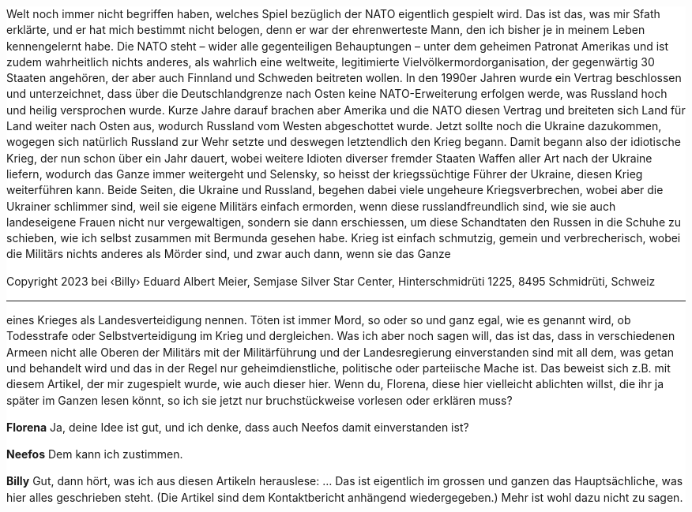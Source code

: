 Welt noch immer nicht begriffen haben, welches Spiel bezüglich der NATO eigentlich gespielt wird. Das ist das, was mir
Sfath erklärte, und er hat mich bestimmt nicht belogen, denn er war der ehrenwerteste Mann, den ich bisher je in meinem
Leben kennengelernt habe.
Die NATO steht – wider alle gegenteiligen Behauptungen – unter dem geheimen Patronat Amerikas und ist zudem wahrheitlich nichts anderes, als wahrlich eine weltweite, legitimierte Vielvölkermordorganisation, der gegenwärtig 30 Staaten
angehören, der aber auch Finnland und Schweden beitreten wollen. In den 1990er Jahren wurde ein Vertrag beschlossen
und unterzeichnet, dass über die Deutschlandgrenze nach Osten keine NATO-Erweiterung erfolgen werde, was Russland
hoch und heilig versprochen wurde. Kurze Jahre darauf brachen aber Amerika und die NATO diesen Vertrag und breiteten
sich Land für Land weiter nach Osten aus, wodurch Russland vom Westen abgeschottet wurde. Jetzt sollte noch die Ukraine
dazukommen, wogegen sich natürlich Russland zur Wehr setzte und deswegen letztendlich den Krieg begann. Damit begann also der idiotische Krieg, der nun schon über ein Jahr dauert, wobei weitere Idioten diverser fremder Staaten Waffen
aller Art nach der Ukraine liefern, wodurch das Ganze immer weitergeht und Selensky, so heisst der kriegssüchtige Führer
der Ukraine, diesen Krieg weiterführen kann. Beide Seiten, die Ukraine und Russland, begehen dabei viele ungeheure
Kriegsverbrechen, wobei aber die Ukrainer schlimmer sind, weil sie eigene Militärs einfach ermorden, wenn diese russlandfreundlich sind, wie sie auch landeseigene Frauen nicht nur vergewaltigen, sondern sie dann erschiessen, um diese Schandtaten den Russen in die Schuhe zu schieben, wie ich selbst zusammen mit Bermunda gesehen habe. Krieg ist einfach schmutzig, gemein und verbrecherisch, wobei die Militärs nichts anderes als Mörder sind, und zwar auch dann, wenn sie das Ganze

Copyright 2023 bei ‹Billy› Eduard Albert Meier, Semjase Silver Star Center, Hinterschmidrüti 1225, 8495 Schmidrüti, Schweiz


-----

eines Krieges als Landesverteidigung nennen. Töten ist immer Mord, so oder so und ganz egal, wie es genannt wird, ob
Todesstrafe oder Selbstverteidigung im Krieg und dergleichen.
Was ich aber noch sagen will, das ist das, dass in verschiedenen Armeen nicht alle Oberen der Militärs mit der Militärführung und der Landesregierung einverstanden sind mit all dem, was getan und behandelt wird und das in der Regel nur
geheimdienstliche, politische oder parteiische Mache ist. Das beweist sich z.B. mit diesem Artikel, der mir zugespielt wurde,
wie auch dieser hier. Wenn du, Florena, diese hier vielleicht ablichten willst, die ihr ja später im Ganzen lesen könnt, so ich
sie jetzt nur bruchstückweise vorlesen oder erklären muss?

**Florena** Ja, deine Idee ist gut, und ich denke, dass auch Neefos damit einverstanden ist?

**Neefos** Dem kann ich zustimmen.

**Billy** Gut, dann hört, was ich aus diesen Artikeln herauslese: … Das ist eigentlich im grossen und ganzen das Hauptsächliche, was hier alles geschrieben steht. (Die Artikel sind dem Kontaktbericht anhängend wiedergegeben.) Mehr ist wohl
dazu nicht zu sagen.
